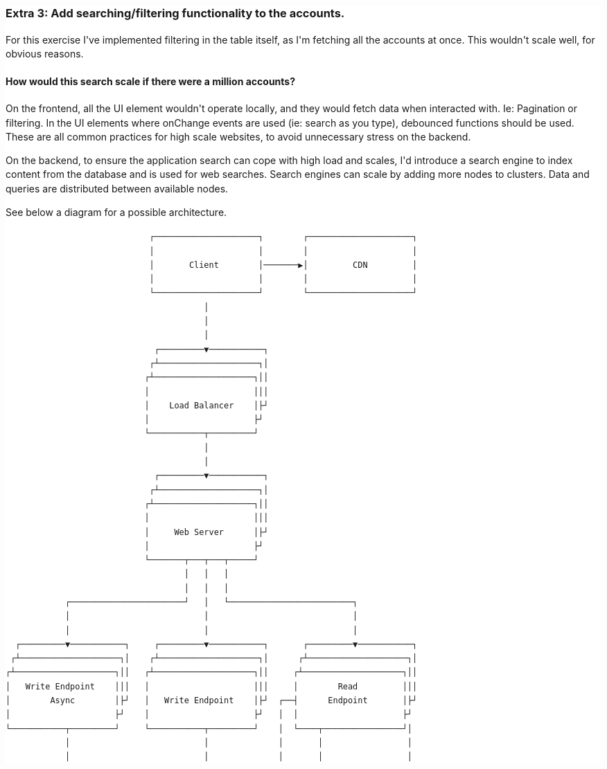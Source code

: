 ### Extra 3: Add searching/filtering functionality to the accounts.

For this exercise I've implemented filtering in the table itself, as I'm fetching all the accounts at once.
This wouldn't scale well, for obvious reasons.

#### How would this search scale if there were a million accounts?

On the frontend, all the UI element wouldn't operate locally, and they would fetch data when interacted with.
Ie: Pagination or filtering. In the UI elements where onChange events are used (ie: search as you type),
debounced functions should be used. These are all common practices for high scale websites, to avoid
unnecessary stress on the backend.

On the backend, to ensure the application search can cope with high load and scales, I'd introduce a search
engine to index content from the database and is used for web searches. Search engines can scale by adding
more nodes to clusters. Data and queries are distributed between available nodes.

See below a diagram for a possible architecture.

```text                                                     
                             ┌─────────────────────┐        ┌─────────────────────┐          
                             │                     │        │                     │          
                             │       Client        │───────▶│         CDN         │          
                             │                     │        │                     │          
                             └─────────────────────┘        └─────────────────────┘          
                                        │                                                    
                                        │                                                    
                                        │                                                    
                              ┌─────────▼───────────┐                                        
                             ┌┴────────────────────┐│                                        
                            ┌┴────────────────────┐││                                        
                            │                     │││                                        
                            │    Load Balancer    │├┘                                        
                            │                     ├┘                                         
                            └───────────┬─────────┘                                          
                                        │                                                    
                                        │                                                    
                              ┌─────────▼───────────┐                                        
                             ┌┴────────────────────┐│                                        
                            ┌┴────────────────────┐││                                        
                            │                     │││                                        
                            │     Web Server      │├┘                                        
                            │                     ├┘                                         
                            └───────┬───┬───┬─────┘                                          
                                    │   │   │                                                
                                    │   │   │                                                
            ┌───────────────────────┘   │   └─────────────────────────┐                      
            │                           │                             │                      
            │                           │                             │                      
  ┌─────────▼───────────┐     ┌─────────▼───────────┐       ┌─────────▼───────────┐          
 ┌┴────────────────────┐│    ┌┴────────────────────┐│      ┌┴────────────────────┐│          
┌┴────────────────────┐││   ┌┴────────────────────┐││     ┌┴────────────────────┐││          
│   Write Endpoint    │││   │                     │││     │        Read         │││          
│        Async        │├┘   │   Write Endpoint    │├┘  ┌──┤      Endpoint       │├┘          
│                     ├┘    │                     ├┘   │  │                     ├┘           
└───────────┬─────────┘     └───────────┬─────────┘    │  └────┬────────────────┘│           
            │                           │              │       │                 │           
            │                           │              │       │                 │           
```
